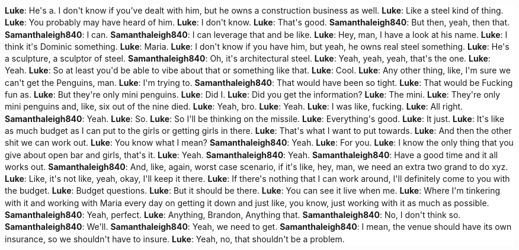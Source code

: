 **Luke**: He's a. I don't know if you've dealt with him, but he owns a construction business as well.
**Luke**: Like a steel kind of thing.
**Luke**: You probably may have heard of him.
**Luke**: I don't know.
**Luke**: That's good.
**Samanthaleigh840**: But then, yeah, then that.
**Samanthaleigh840**: I can.
**Samanthaleigh840**: I can leverage that and be like.
**Luke**: Hey, man, I have a look at his name.
**Luke**: I think it's Dominic something.
**Luke**: Maria.
**Luke**: I don't know if you have him, but yeah, he owns real steel something.
**Luke**: He's a sculpture, a sculptor of steel.
**Samanthaleigh840**: Oh, it's architectural steel.
**Luke**: Yeah, yeah, yeah, that's the one.
**Luke**: Yeah.
**Luke**: So at least you'd be able to vibe about that or something like that.
**Luke**: Cool.
**Luke**: Any other thing, like, I'm sure we can't get the Penguins, man.
**Luke**: I'm trying to.
**Samanthaleigh840**: That would have been so tight.
**Luke**: That would be Fucking fun as.
**Luke**: But they're only mini penguins.
**Luke**: Did I.
**Luke**: Did you get the information?
**Luke**: The mini.
**Luke**: They're only mini penguins and, like, six out of the nine died.
**Luke**: Yeah, bro.
**Luke**: Yeah.
**Luke**: I was like, fucking.
**Luke**: All right.
**Samanthaleigh840**: Yeah.
**Luke**: So.
**Luke**: So I'll be thinking on the missile.
**Luke**: Everything's good.
**Luke**: It just.
**Luke**: It's like as much budget as I can put to the girls or getting girls in there.
**Luke**: That's what I want to put towards.
**Luke**: And then the other shit we can work out.
**Luke**: You know what I mean?
**Samanthaleigh840**: Yeah.
**Luke**: For you.
**Luke**: I know the only thing that you give about open bar and girls, that's it.
**Luke**: Yeah.
**Samanthaleigh840**: Yeah.
**Samanthaleigh840**: Have a good time and it all works out.
**Samanthaleigh840**: And, like, again, worst case scenario, if it's like, hey, man, we need an extra two grand to do xyz.
**Luke**: Like, it's not like, yeah, okay, I'll keep it there.
**Luke**: If there's nothing that I can work around, I'll definitely come to you with the budget.
**Luke**: Budget questions.
**Luke**: But it should be there.
**Luke**: You can see it live when me.
**Luke**: Where I'm tinkering with it and working with Maria every day on getting it down and just like, you know, just working with it as much as possible.
**Samanthaleigh840**: Yeah, perfect.
**Luke**: Anything, Brandon, Anything that.
**Samanthaleigh840**: No, I don't think so.
**Samanthaleigh840**: We'll.
**Samanthaleigh840**: Yeah, we need to get.
**Samanthaleigh840**: I mean, the venue should have its own insurance, so we shouldn't have to insure.
**Luke**: Yeah, no, that shouldn't be a problem.